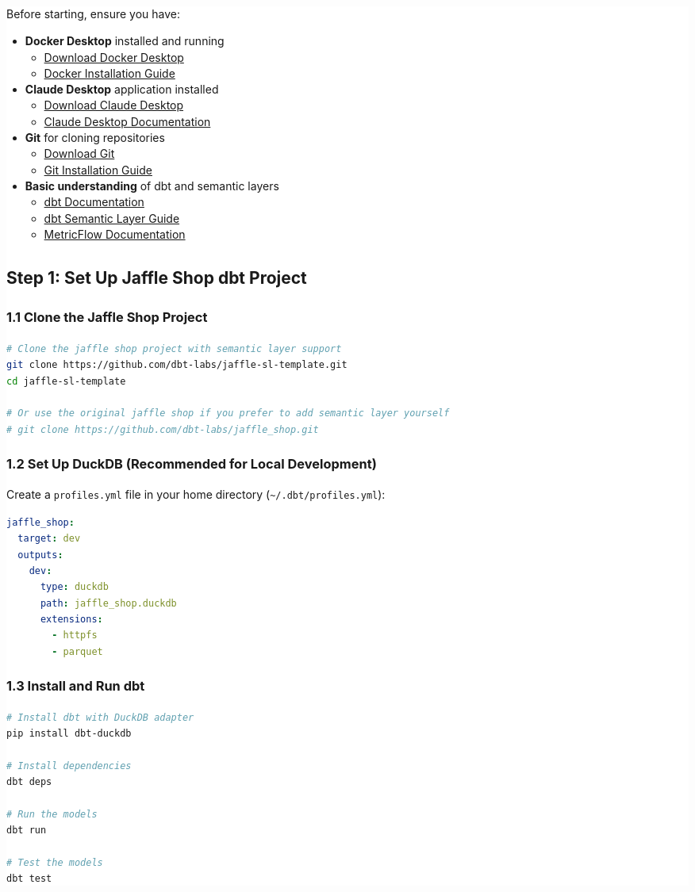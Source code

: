 Before starting, ensure you have:

- **Docker Desktop** installed and running
  - [Download Docker Desktop](https://www.docker.com/products/docker-desktop/)
  - [Docker Installation Guide](https://docs.docker.com/get-docker/)
- **Claude Desktop** application installed
  - [Download Claude Desktop](https://claude.ai/download)
  - [Claude Desktop Documentation](https://docs.anthropic.com/en/docs/claude-code)
- **Git** for cloning repositories
  - [Download Git](https://git-scm.com/downloads)
  - [Git Installation Guide](https://git-scm.com/book/en/v2/Getting-Started-Installing-Git)
- **Basic understanding** of dbt and semantic layers
  - [dbt Documentation](https://docs.getdbt.com/)
  - [dbt Semantic Layer Guide](https://docs.getdbt.com/docs/use-dbt-semantic-layer/dbt-semantic-layer)
  - [MetricFlow Documentation](https://docs.getdbt.com/docs/build/metricflow)

## Step 1: Set Up Jaffle Shop dbt Project

### 1.1 Clone the Jaffle Shop Project

```bash
# Clone the jaffle shop project with semantic layer support
git clone https://github.com/dbt-labs/jaffle-sl-template.git
cd jaffle-sl-template

# Or use the original jaffle shop if you prefer to add semantic layer yourself
# git clone https://github.com/dbt-labs/jaffle_shop.git
```

### 1.2 Set Up DuckDB (Recommended for Local Development)

Create a `profiles.yml` file in your home directory (`~/.dbt/profiles.yml`):

```yaml
jaffle_shop:
  target: dev
  outputs:
    dev:
      type: duckdb
      path: jaffle_shop.duckdb
      extensions:
        - httpfs
        - parquet
```

### 1.3 Install and Run dbt

```bash
# Install dbt with DuckDB adapter
pip install dbt-duckdb

# Install dependencies
dbt deps

# Run the models
dbt run

# Test the models
dbt test
```
